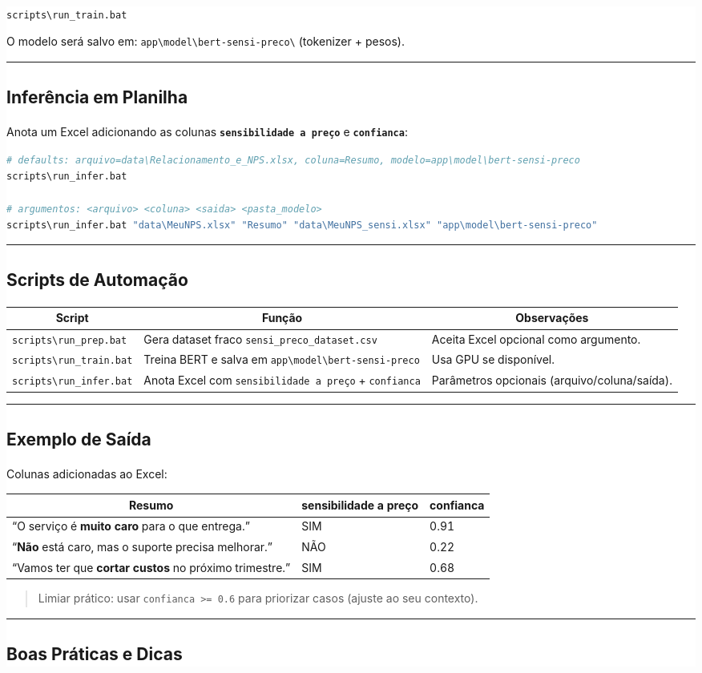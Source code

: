 ```bash
scripts\run_train.bat
```

O modelo será salvo em: `app\model\bert-sensi-preco\` (tokenizer + pesos).

---

## Inferência em Planilha

Anota um Excel adicionando as colunas **`sensibilidade a preço`** e **`confianca`**:

```bash
# defaults: arquivo=data\Relacionamento_e_NPS.xlsx, coluna=Resumo, modelo=app\model\bert-sensi-preco
scripts\run_infer.bat

# argumentos: <arquivo> <coluna> <saida> <pasta_modelo>
scripts\run_infer.bat "data\MeuNPS.xlsx" "Resumo" "data\MeuNPS_sensi.xlsx" "app\model\bert-sensi-preco"
```

---

## Scripts de Automação

| Script                 | Função                                                            | Observações                                   |
|------------------------|-------------------------------------------------------------------|-----------------------------------------------|
| `scripts\run_prep.bat`  | Gera dataset fraco `sensi_preco_dataset.csv`                     | Aceita Excel opcional como argumento.         |
| `scripts\run_train.bat` | Treina BERT e salva em `app\model\bert-sensi-preco`            | Usa GPU se disponível.                        |
| `scripts\run_infer.bat` | Anota Excel com `sensibilidade a preço` + `confianca`            | Parâmetros opcionais (arquivo/coluna/saída).  |

---

## Exemplo de Saída

Colunas adicionadas ao Excel:

| Resumo                                                          | sensibilidade a preço | confianca |
|-----------------------------------------------------------------|-----------------------|-----------|
| “O serviço é **muito caro** para o que entrega.”                | SIM                   | 0.91      |
| “**Não** está caro, mas o suporte precisa melhorar.”            | NÃO                   | 0.22      |
| “Vamos ter que **cortar custos** no próximo trimestre.”         | SIM                   | 0.68      |

> Limiar prático: usar `confianca >= 0.6` para priorizar casos (ajuste ao seu contexto).

---

## Boas Práticas e Dicas
